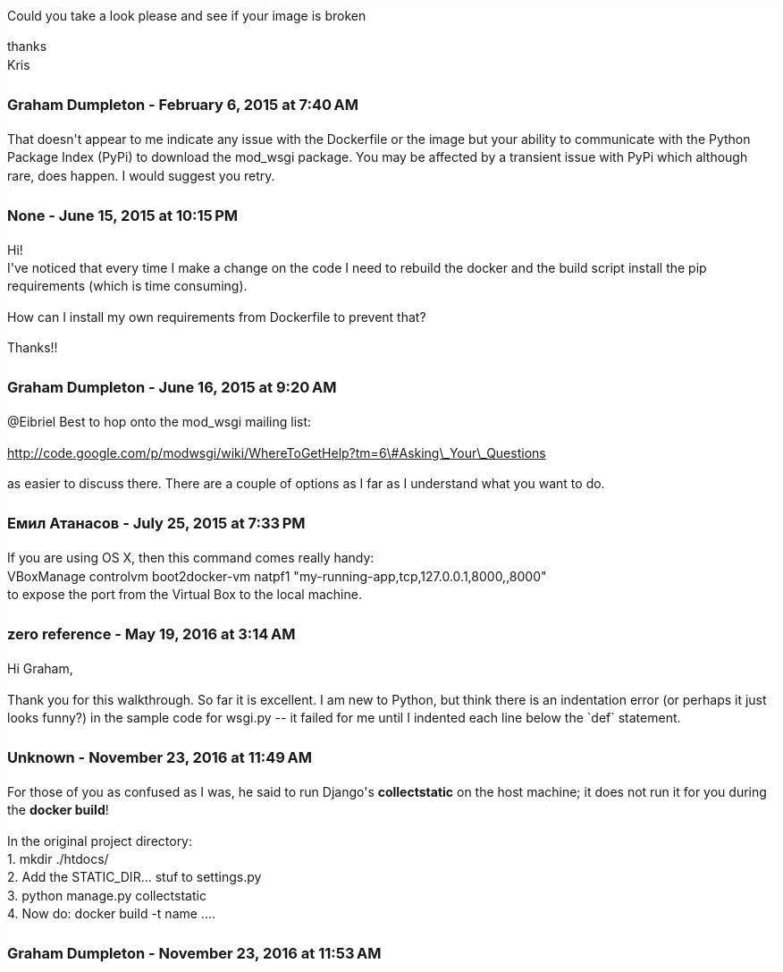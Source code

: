 Could you take a look please and see if your image is broken  
  
thanks  
Kris

### Graham Dumpleton - February 6, 2015 at 7:40 AM

That doesn't appear to me indicate any issue with the Dockerfile or the image but your ability to communicate with the Python Package Index \(PyPi\) to download the mod\_wsgi package. You may be affected by a transient issue with PyPi which although rare, does happen. I would suggest you retry.

### None - June 15, 2015 at 10:15 PM

Hi\!  
I've noticed that every time I make a change on the code I need to rebuild the docker and the build script install the pip requirements \(which is time consuming\).  
  
How can I install my own requirements from Dockerfile to prevent that?  
  
Thanks\!\!

### Graham Dumpleton - June 16, 2015 at 9:20 AM

@Eibriel Best to hop onto the mod\_wsgi mailing list:  
  
http://code.google.com/p/modwsgi/wiki/WhereToGetHelp?tm=6\#Asking\_Your\_Questions  
  
as easier to discuss there. There are a couple of options as I far as I understand what you want to do.

### Емил Атанасов - July 25, 2015 at 7:33 PM

If you are using OS X, then this command comes really handy:  
VBoxManage controlvm boot2docker-vm natpf1 "my-running-app,tcp,127.0.0.1,8000,,8000"  
to expose the port from the Virtual Box to the local machine.

### zero reference - May 19, 2016 at 3:14 AM

Hi Graham,  
  
Thank you for this walkthrough. So far it is excellent. I am new to Python, but think there is an indentation error \(or perhaps it just looks funny?\) in the sample code for wsgi.py -- it failed for me until I indented each line below the \`def\` statement.

### Unknown - November 23, 2016 at 11:49 AM

For those of you as confused as I was, he said to run Django's **collectstatic** on the host machine; it does not run it for you during the **docker build**\!  
  
In the original project directory:  
1\. mkdir ./htdocs/  
2\. Add the STATIC\_DIR... stuf to settings.py  
3\. python manage.py collectstatic  
4\. Now do: docker build -t name ....

### Graham Dumpleton - November 23, 2016 at 11:53 AM
